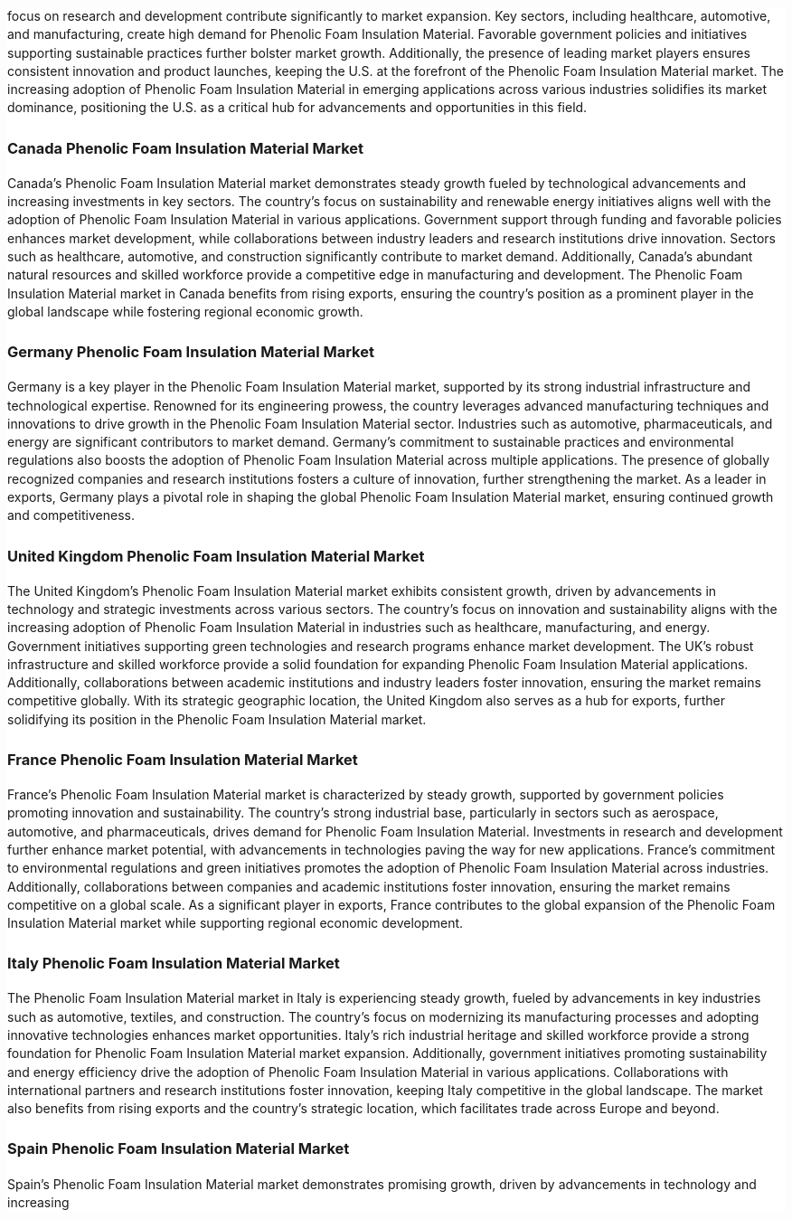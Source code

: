 focus on research and development contribute significantly to market expansion. Key sectors, including healthcare, automotive, and manufacturing, create high demand for Phenolic Foam Insulation Material. Favorable government policies and initiatives supporting sustainable practices further bolster market growth. Additionally, the presence of leading market players ensures consistent innovation and product launches, keeping the U.S. at the forefront of the Phenolic Foam Insulation Material market. The increasing adoption of Phenolic Foam Insulation Material in emerging applications across various industries solidifies its market dominance, positioning the U.S. as a critical hub for advancements and opportunities in this field.</p><h3>Canada Phenolic Foam Insulation Material Market</h3><p>Canada&rsquo;s Phenolic Foam Insulation Material market demonstrates steady growth fueled by technological advancements and increasing investments in key sectors. The country&rsquo;s focus on sustainability and renewable energy initiatives aligns well with the adoption of Phenolic Foam Insulation Material in various applications. Government support through funding and favorable policies enhances market development, while collaborations between industry leaders and research institutions drive innovation. Sectors such as healthcare, automotive, and construction significantly contribute to market demand. Additionally, Canada&rsquo;s abundant natural resources and skilled workforce provide a competitive edge in manufacturing and development. The Phenolic Foam Insulation Material market in Canada benefits from rising exports, ensuring the country&rsquo;s position as a prominent player in the global landscape while fostering regional economic growth.</p><h3>Germany Phenolic Foam Insulation Material Market</h3><p>Germany is a key player in the Phenolic Foam Insulation Material market, supported by its strong industrial infrastructure and technological expertise. Renowned for its engineering prowess, the country leverages advanced manufacturing techniques and innovations to drive growth in the Phenolic Foam Insulation Material sector. Industries such as automotive, pharmaceuticals, and energy are significant contributors to market demand. Germany&rsquo;s commitment to sustainable practices and environmental regulations also boosts the adoption of Phenolic Foam Insulation Material across multiple applications. The presence of globally recognized companies and research institutions fosters a culture of innovation, further strengthening the market. As a leader in exports, Germany plays a pivotal role in shaping the global Phenolic Foam Insulation Material market, ensuring continued growth and competitiveness.</p><h3>United Kingdom Phenolic Foam Insulation Material Market</h3><p>The United Kingdom&rsquo;s Phenolic Foam Insulation Material market exhibits consistent growth, driven by advancements in technology and strategic investments across various sectors. The country&rsquo;s focus on innovation and sustainability aligns with the increasing adoption of Phenolic Foam Insulation Material in industries such as healthcare, manufacturing, and energy. Government initiatives supporting green technologies and research programs enhance market development. The UK&rsquo;s robust infrastructure and skilled workforce provide a solid foundation for expanding Phenolic Foam Insulation Material applications. Additionally, collaborations between academic institutions and industry leaders foster innovation, ensuring the market remains competitive globally. With its strategic geographic location, the United Kingdom also serves as a hub for exports, further solidifying its position in the Phenolic Foam Insulation Material market.</p><h3>France Phenolic Foam Insulation Material Market</h3><p>France&rsquo;s Phenolic Foam Insulation Material market is characterized by steady growth, supported by government policies promoting innovation and sustainability. The country&rsquo;s strong industrial base, particularly in sectors such as aerospace, automotive, and pharmaceuticals, drives demand for Phenolic Foam Insulation Material. Investments in research and development further enhance market potential, with advancements in technologies paving the way for new applications. France&rsquo;s commitment to environmental regulations and green initiatives promotes the adoption of Phenolic Foam Insulation Material across industries. Additionally, collaborations between companies and academic institutions foster innovation, ensuring the market remains competitive on a global scale. As a significant player in exports, France contributes to the global expansion of the Phenolic Foam Insulation Material market while supporting regional economic development.</p><h3>Italy Phenolic Foam Insulation Material Market</h3><p>The Phenolic Foam Insulation Material market in Italy is experiencing steady growth, fueled by advancements in key industries such as automotive, textiles, and construction. The country&rsquo;s focus on modernizing its manufacturing processes and adopting innovative technologies enhances market opportunities. Italy&rsquo;s rich industrial heritage and skilled workforce provide a strong foundation for Phenolic Foam Insulation Material market expansion. Additionally, government initiatives promoting sustainability and energy efficiency drive the adoption of Phenolic Foam Insulation Material in various applications. Collaborations with international partners and research institutions foster innovation, keeping Italy competitive in the global landscape. The market also benefits from rising exports and the country&rsquo;s strategic location, which facilitates trade across Europe and beyond.</p><h3>Spain Phenolic Foam Insulation Material Market</h3><p>Spain&rsquo;s Phenolic Foam Insulation Material market demonstrates promising growth, driven by advancements in technology and increasing